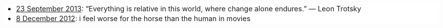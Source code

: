 * [23 September 2013](https://web.archive.org/web/20181230012826/https://twitter.com/charliekirk11/status/381949972939538432?s=20): “Everything is relative in this world, where change alone endures.”  ― Leon Trotsky
* [ 8 December 2012](https://web.archive.org/web/20200219013159/https://twitter.com/charliekirk11/status/277287514425942016): i feel worse for the horse than the human in movies
